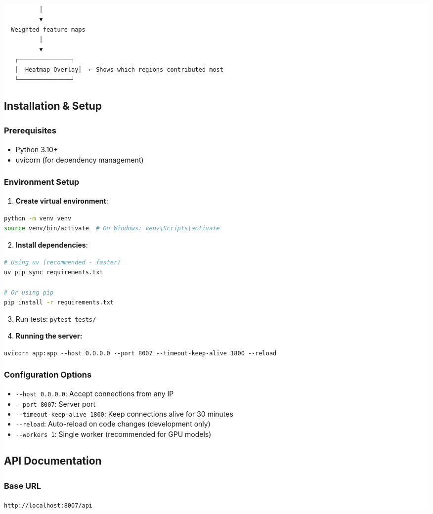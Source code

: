 ```
          │
          ▼
  Weighted feature maps
          │
          ▼
   ┌───────────────┐
   │  Heatmap Overlay│  ← Shows which regions contributed most
   └───────────────┘
```

## Installation & Setup

### Prerequisites
- Python 3.10+
- uvicorn (for dependency management)
### Environment Setup

1. **Create virtual environment**:
```bash
python -m venv venv
source venv/bin/activate  # On Windows: venv\Scripts\activate
```

2. **Install dependencies**:
```bash
# Using uv (recommended - faster)
uv pip sync requirements.txt

# Or using pip
pip install -r requirements.txt
```

3.  Run tests: `pytest tests/`

4. **Running the server:**
```
uvicorn app:app --host 0.0.0.0 --port 8007 --timeout-keep-alive 1800 --reload
```

### Configuration Options
- `--host 0.0.0.0`: Accept connections from any IP
- `--port 8007`: Server port
- `--timeout-keep-alive 1800`: Keep connections alive for 30 minutes
- `--reload`: Auto-reload on code changes (development only)
- `--workers 1`: Single worker (recommended for GPU models)

## API Documentation

### Base URL
```
http://localhost:8007/api
```
